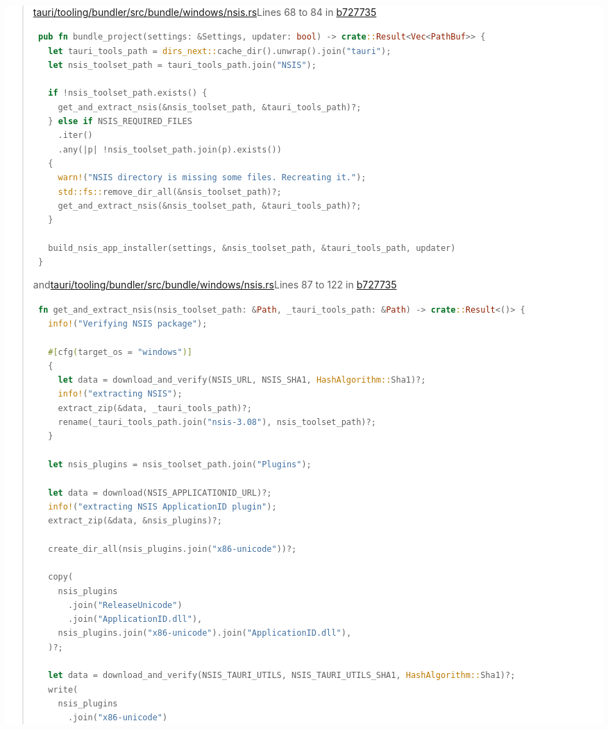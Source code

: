 >
> [tauri/tooling/bundler/src/bundle/windows/nsis.rs](https://github.com/tauri-apps/tauri/blob/b7277357b960521b04b4d9153bd402953cd483df/tooling/bundler/src/bundle/windows/nsis.rs#L68-L84)Lines 68 to 84 in [b727735](https://github.com/tauri-apps/tauri/commit/b7277357b960521b04b4d9153bd402953cd483df) 
>
> ```rust
>  pub fn bundle_project(settings: &Settings, updater: bool) -> crate::Result<Vec<PathBuf>> { 
>    let tauri_tools_path = dirs_next::cache_dir().unwrap().join("tauri"); 
>    let nsis_toolset_path = tauri_tools_path.join("NSIS"); 
>   
>    if !nsis_toolset_path.exists() { 
>      get_and_extract_nsis(&nsis_toolset_path, &tauri_tools_path)?; 
>    } else if NSIS_REQUIRED_FILES 
>      .iter() 
>      .any(|p| !nsis_toolset_path.join(p).exists()) 
>    { 
>      warn!("NSIS directory is missing some files. Recreating it."); 
>      std::fs::remove_dir_all(&nsis_toolset_path)?; 
>      get_and_extract_nsis(&nsis_toolset_path, &tauri_tools_path)?; 
>    } 
>   
>    build_nsis_app_installer(settings, &nsis_toolset_path, &tauri_tools_path, updater) 
>  } 
> ```
>
> 
>
> and[tauri/tooling/bundler/src/bundle/windows/nsis.rs](https://github.com/tauri-apps/tauri/blob/b7277357b960521b04b4d9153bd402953cd483df/tooling/bundler/src/bundle/windows/nsis.rs#L87-L122)Lines 87 to 122 in [b727735](https://github.com/tauri-apps/tauri/commit/b7277357b960521b04b4d9153bd402953cd483df) 
>
> ```rust
>  fn get_and_extract_nsis(nsis_toolset_path: &Path, _tauri_tools_path: &Path) -> crate::Result<()> { 
>    info!("Verifying NSIS package"); 
>   
>    #[cfg(target_os = "windows")] 
>    { 
>      let data = download_and_verify(NSIS_URL, NSIS_SHA1, HashAlgorithm::Sha1)?; 
>      info!("extracting NSIS"); 
>      extract_zip(&data, _tauri_tools_path)?; 
>      rename(_tauri_tools_path.join("nsis-3.08"), nsis_toolset_path)?; 
>    } 
>   
>    let nsis_plugins = nsis_toolset_path.join("Plugins"); 
>   
>    let data = download(NSIS_APPLICATIONID_URL)?; 
>    info!("extracting NSIS ApplicationID plugin"); 
>    extract_zip(&data, &nsis_plugins)?; 
>   
>    create_dir_all(nsis_plugins.join("x86-unicode"))?; 
>   
>    copy( 
>      nsis_plugins 
>        .join("ReleaseUnicode") 
>        .join("ApplicationID.dll"), 
>      nsis_plugins.join("x86-unicode").join("ApplicationID.dll"), 
>    )?; 
>   
>    let data = download_and_verify(NSIS_TAURI_UTILS, NSIS_TAURI_UTILS_SHA1, HashAlgorithm::Sha1)?; 
>    write( 
>      nsis_plugins 
>        .join("x86-unicode") 